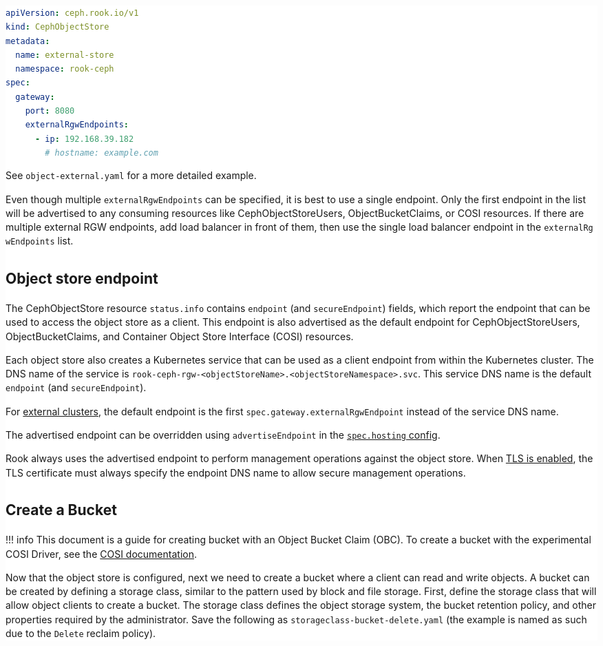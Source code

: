 ```yaml
apiVersion: ceph.rook.io/v1
kind: CephObjectStore
metadata:
  name: external-store
  namespace: rook-ceph
spec:
  gateway:
    port: 8080
    externalRgwEndpoints:
      - ip: 192.168.39.182
        # hostname: example.com
```

See `object-external.yaml` for a more detailed example.

Even though multiple `externalRgwEndpoints` can be specified, it is best to use a single endpoint.
Only the first endpoint in the list will be advertised to any consuming resources like
CephObjectStoreUsers, ObjectBucketClaims, or COSI resources. If there are multiple external RGW
endpoints, add load balancer in front of them, then use the single load balancer endpoint in the
`externalRgwEndpoints` list.

## Object store endpoint

The CephObjectStore resource `status.info` contains `endpoint` (and `secureEndpoint`) fields, which
report the endpoint that can be used to access the object store as a client. This endpoint is also
advertised as the default endpoint for CephObjectStoreUsers, ObjectBucketClaims, and
Container Object Store Interface (COSI) resources.

Each object store also creates a Kubernetes service that can be used as a client endpoint from
within the Kubernetes cluster. The DNS name of the service is
`rook-ceph-rgw-<objectStoreName>.<objectStoreNamespace>.svc`. This service DNS name is the default
`endpoint` (and `secureEndpoint`).

For [external clusters](#connect-to-an-external-object-store), the default endpoint is the first
`spec.gateway.externalRgwEndpoint` instead of the service DNS name.

The advertised endpoint can be overridden using `advertiseEndpoint` in the
[`spec.hosting` config](../../CRDs/Object-Storage/ceph-object-store-crd.md#hosting-settings).

Rook always uses the advertised endpoint to perform management operations against the object store.
When [TLS is enabled](#enable-tls), the TLS certificate must always specify the endpoint DNS name to
allow secure management operations.

## Create a Bucket

!!! info
    This document is a guide for creating bucket with an Object Bucket Claim (OBC). To create a bucket with the experimental COSI Driver, see the [COSI documentation](cosi.md).

Now that the object store is configured, next we need to create a bucket where a client can read and write objects. A bucket can be created by defining a storage class, similar to the pattern used by block and file storage.
First, define the storage class that will allow object clients to create a bucket.
The storage class defines the object storage system, the bucket retention policy, and other properties required by the administrator. Save the following as `storageclass-bucket-delete.yaml` (the example is named as such due to the `Delete` reclaim policy).

